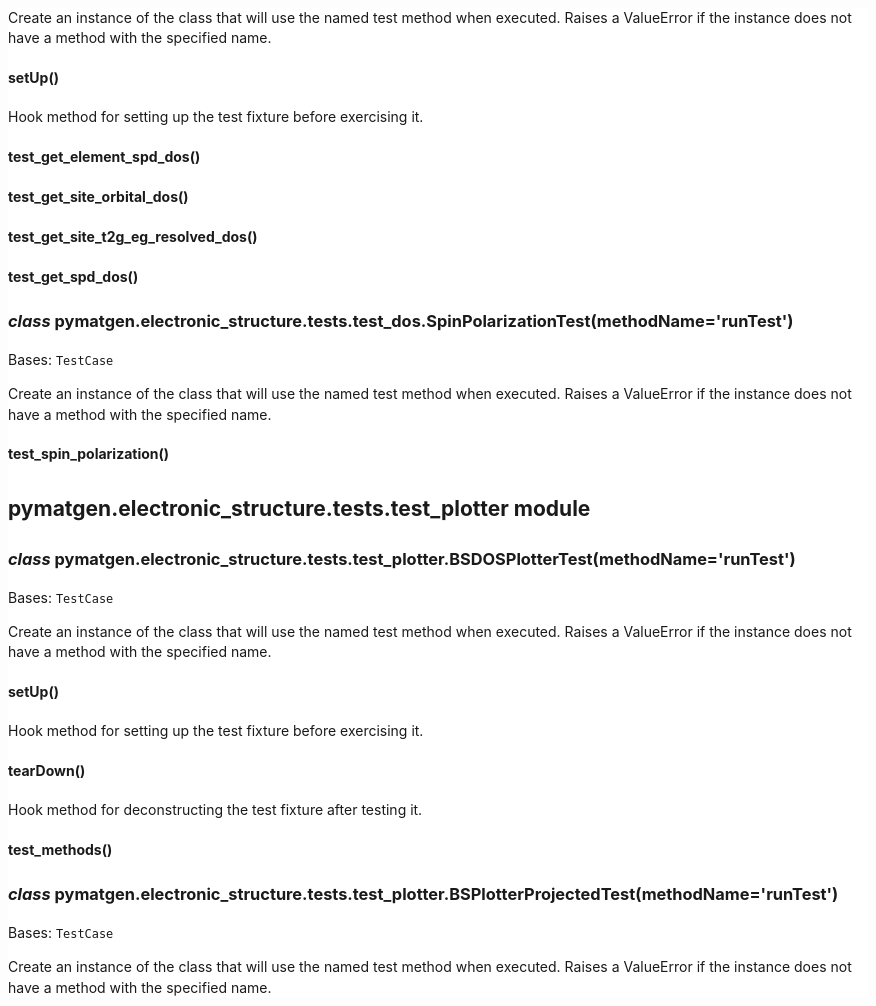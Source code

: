 Create an instance of the class that will use the named test
method when executed. Raises a ValueError if the instance does
not have a method with the specified name.


#### setUp()
Hook method for setting up the test fixture before exercising it.


#### test_get_element_spd_dos()

#### test_get_site_orbital_dos()

#### test_get_site_t2g_eg_resolved_dos()

#### test_get_spd_dos()

### _class_ pymatgen.electronic_structure.tests.test_dos.SpinPolarizationTest(methodName='runTest')
Bases: `TestCase`

Create an instance of the class that will use the named test
method when executed. Raises a ValueError if the instance does
not have a method with the specified name.


#### test_spin_polarization()
## pymatgen.electronic_structure.tests.test_plotter module


### _class_ pymatgen.electronic_structure.tests.test_plotter.BSDOSPlotterTest(methodName='runTest')
Bases: `TestCase`

Create an instance of the class that will use the named test
method when executed. Raises a ValueError if the instance does
not have a method with the specified name.


#### setUp()
Hook method for setting up the test fixture before exercising it.


#### tearDown()
Hook method for deconstructing the test fixture after testing it.


#### test_methods()

### _class_ pymatgen.electronic_structure.tests.test_plotter.BSPlotterProjectedTest(methodName='runTest')
Bases: `TestCase`

Create an instance of the class that will use the named test
method when executed. Raises a ValueError if the instance does
not have a method with the specified name.
